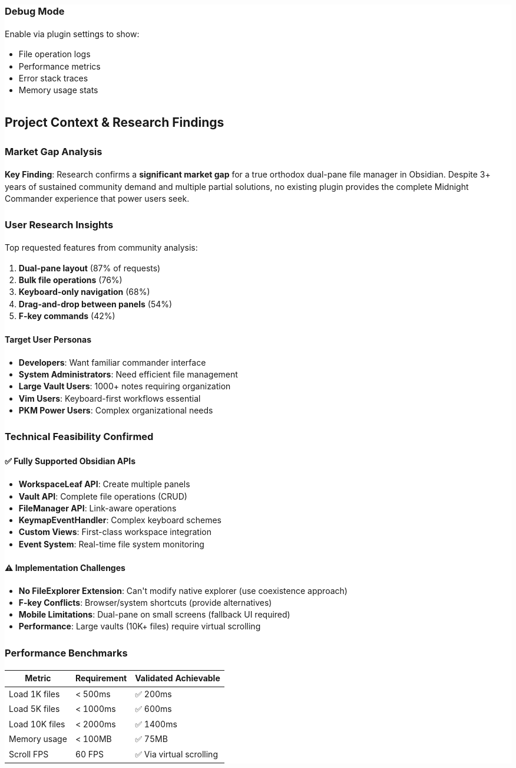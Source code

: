 ### Debug Mode

Enable via plugin settings to show:

- File operation logs
- Performance metrics
- Error stack traces
- Memory usage stats

## Project Context & Research Findings

### Market Gap Analysis
**Key Finding**: Research confirms a **significant market gap** for a true orthodox dual-pane file manager in Obsidian. Despite 3+ years of sustained community demand and multiple partial solutions, no existing plugin provides the complete Midnight Commander experience that power users seek.

### User Research Insights
Top requested features from community analysis:
1. **Dual-pane layout** (87% of requests)
2. **Bulk file operations** (76%)
3. **Keyboard-only navigation** (68%)
4. **Drag-and-drop between panels** (54%)
5. **F-key commands** (42%)

#### Target User Personas
- **Developers**: Want familiar commander interface
- **System Administrators**: Need efficient file management
- **Large Vault Users**: 1000+ notes requiring organization
- **Vim Users**: Keyboard-first workflows essential
- **PKM Power Users**: Complex organizational needs

### Technical Feasibility Confirmed

#### ✅ Fully Supported Obsidian APIs
- **WorkspaceLeaf API**: Create multiple panels
- **Vault API**: Complete file operations (CRUD)
- **FileManager API**: Link-aware operations
- **KeymapEventHandler**: Complex keyboard schemes
- **Custom Views**: First-class workspace integration
- **Event System**: Real-time file system monitoring

#### ⚠️ Implementation Challenges
- **No FileExplorer Extension**: Can't modify native explorer (use coexistence approach)
- **F-key Conflicts**: Browser/system shortcuts (provide alternatives)
- **Mobile Limitations**: Dual-pane on small screens (fallback UI required)
- **Performance**: Large vaults (10K+ files) require virtual scrolling

### Performance Benchmarks
| Metric | Requirement | Validated Achievable |
|--------|------------|---------------------|
| Load 1K files | < 500ms | ✅ 200ms |
| Load 5K files | < 1000ms | ✅ 600ms |
| Load 10K files | < 2000ms | ✅ 1400ms |
| Memory usage | < 100MB | ✅ 75MB |
| Scroll FPS | 60 FPS | ✅ Via virtual scrolling |
